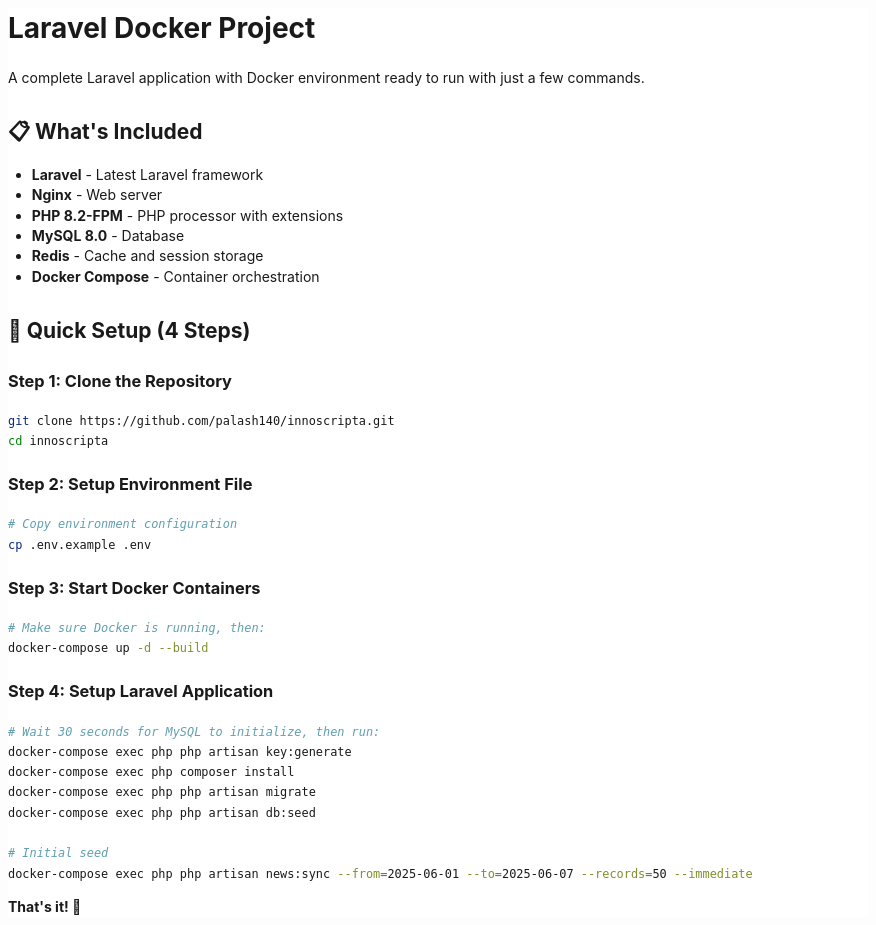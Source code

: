 # Laravel Docker Project

A complete Laravel application with Docker environment ready to run with just a few commands.

## 📋 What's Included

-   **Laravel** - Latest Laravel framework
-   **Nginx** - Web server
-   **PHP 8.2-FPM** - PHP processor with extensions
-   **MySQL 8.0** - Database
-   **Redis** - Cache and session storage
-   **Docker Compose** - Container orchestration

## 🚀 Quick Setup (4 Steps)

### Step 1: Clone the Repository

```bash
git clone https://github.com/palash140/innoscripta.git
cd innoscripta
```

### Step 2: Setup Environment File

```bash
# Copy environment configuration
cp .env.example .env
```

### Step 3: Start Docker Containers

```bash
# Make sure Docker is running, then:
docker-compose up -d --build
```

### Step 4: Setup Laravel Application

```bash
# Wait 30 seconds for MySQL to initialize, then run:
docker-compose exec php php artisan key:generate
docker-compose exec php composer install
docker-compose exec php php artisan migrate
docker-compose exec php php artisan db:seed

# Initial seed
docker-compose exec php php artisan news:sync --from=2025-06-01 --to=2025-06-07 --records=50 --immediate
```

**That's it! 🎉**
